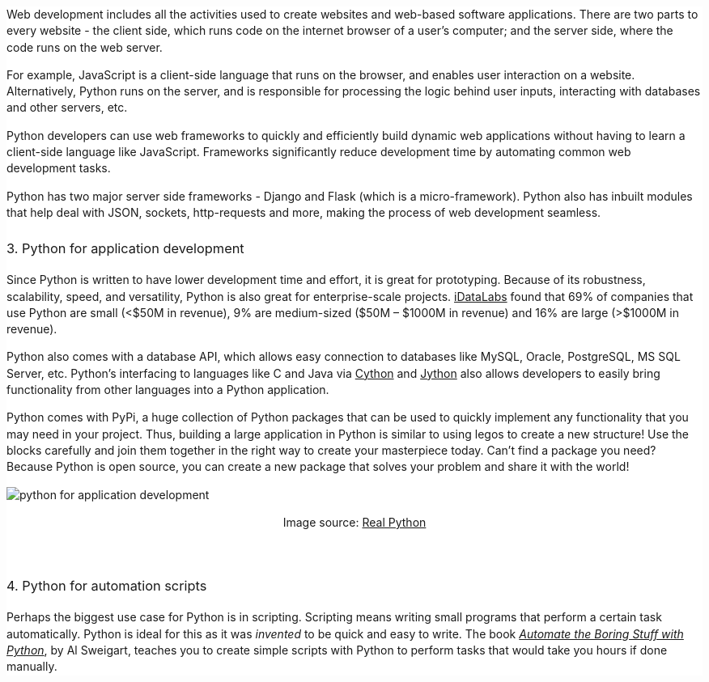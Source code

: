 <span style="font-weight: 400;">Web development includes all the activities used to create websites and web-based software applications. There are two parts to every website - the client side, which runs code on the internet browser of a user’s computer; and the server side, where the code runs on the web server. </span>

<span style="font-weight: 400;">For example, JavaScript is a client-side language that runs on the browser, and enables user interaction on a website. Alternatively, Python runs on the server, and is responsible for processing the logic behind user inputs, interacting with databases and other servers, etc.</span>

<span style="font-weight: 400;">Python developers can use web frameworks to quickly and efficiently build dynamic web applications without having to learn a client-side language like JavaScript. Frameworks significantly reduce development time by automating common web development tasks. </span>

<span style="font-weight: 400;">Python has two major server side frameworks - Django and Flask (which is a micro-framework). Python also has inbuilt modules that help deal with JSON, sockets, http-requests and more, making the process of web development seamless.</span>
<a id="PyApp"></a>
<h3><span style="font-weight: 400;">3. Python for application development</span></h3>
<span style="font-weight: 400;">Since Python is written to have lower development time and effort, it is great for prototyping. Because of its robustness, scalability, speed, and versatility, Python is also great for enterprise-scale projects. </span><a href="https://enlyft.com/tech/products/python" target="_blank" rel="noopener noreferrer"><span style="font-weight: 400;">iDataLabs</span></a><span style="font-weight: 400;"> found that 69% of companies that use Python are small (&lt;$50M in revenue), 9% are medium-sized ($50M – $1000M in revenue) and 16% are large (&gt;$1000M in revenue).</span>

<span style="font-weight: 400;">Python also comes with a database API, which allows easy connection to databases like MySQL, Oracle, PostgreSQL, MS SQL Server, etc. Python’s interfacing to languages like C and Java via </span><a href="https://cython.org/" target="_blank" rel="noopener noreferrer"><span style="font-weight: 400;">Cython</span></a><span style="font-weight: 400;"> and </span><a href="https://www.jython.org/" target="_blank" rel="noopener noreferrer"><span style="font-weight: 400;">Jython</span></a><span style="font-weight: 400;"> also allows developers to easily bring functionality from other languages into a Python application.</span>

<span style="font-weight: 400;">Python comes with PyPi, a huge collection of Python packages that can be used to quickly implement any functionality that you may need in your project. Thus, building a large application in Python is similar to using legos to create a new structure! Use the blocks carefully and join them together in the right way to create your masterpiece today. Can’t find a package you need? Because Python is open source, you can create a new package that solves your problem and share it with the world!</span>

<img class="aligncenter wp-image-10967" src="http://codingnomads.co/wp-content/uploads/2019/08/python_lego_blocks.png" alt="python for application development" width="480" height="270" />
<p style="text-align: center;"><span style="font-weight: 400;">Image source: </span><a href="https://realpython.com/what-can-i-do-with-python/" target="_blank" rel="noopener noreferrer"><span style="font-weight: 400;">Real Python</span></a></p>
&nbsp;
<h3><span style="font-weight: 400;">4. Python for automation scripts</span></h3>
<span style="font-weight: 400;">Perhaps the biggest use case for Python is in scripting. Scripting means writing small programs that perform a certain task automatically. Python is ideal for this as it was </span><i><span style="font-weight: 400;">invented</span></i><span style="font-weight: 400;"> to be quick and easy to write. The book </span><a href="https://automatetheboringstuff.com/" target="_blank" rel="noopener noreferrer"><i><span style="font-weight: 400;">Automate the Boring Stuff with Python</span></i></a><span style="font-weight: 400;">, by Al Sweigart, teaches you to create simple scripts with Python to perform tasks that would take you hours if done manually.</span>
